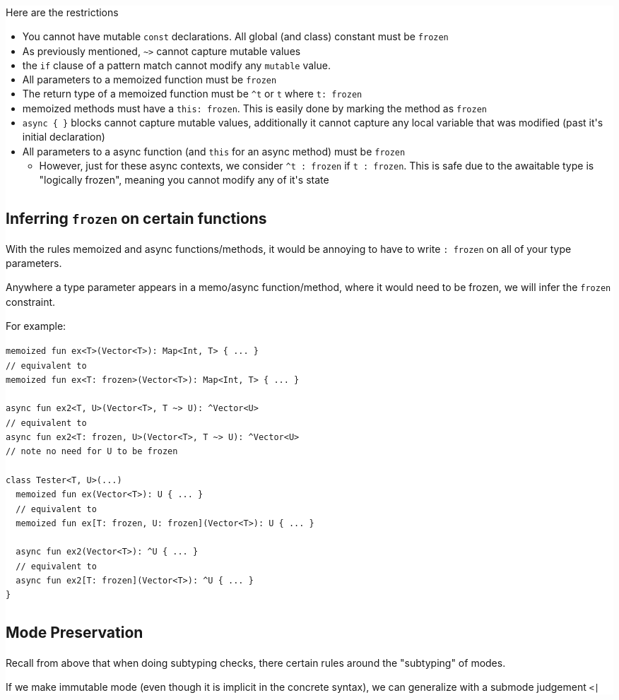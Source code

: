 Here are the restrictions
* You cannot have mutable `const` declarations. All global (and class) constant must be `frozen`
* As previously mentioned, `~>` cannot capture mutable values
* the `if` clause of a pattern match cannot modify any `mutable` value.
* All parameters to a memoized function must be `frozen`
* The return type of a memoized function must be `^t` or `t` where `t: frozen`
* memoized methods must have a `this: frozen`. This is easily done by marking the method as `frozen`
* `async { }` blocks cannot capture mutable values, additionally it cannot capture any local variable that was modified (past it's initial declaration)
* All parameters to a async function (and `this` for an async method) must be `frozen`   
  * However, just for these async contexts, we consider `^t : frozen` if `t : frozen`. This is safe due to the awaitable type is "logically frozen", meaning you cannot modify any of it's state

## Inferring `frozen` on certain functions

With the rules memoized and async functions/methods, it would be annoying to have to write `: frozen` on all of your type parameters.

Anywhere a type parameter appears in a memo/async function/method, where it would need to be frozen, we will infer the `frozen` constraint.

For example:

```
memoized fun ex<T>(Vector<T>): Map<Int, T> { ... }
// equivalent to
memoized fun ex<T: frozen>(Vector<T>): Map<Int, T> { ... }

async fun ex2<T, U>(Vector<T>, T ~> U): ^Vector<U>
// equivalent to
async fun ex2<T: frozen, U>(Vector<T>, T ~> U): ^Vector<U>
// note no need for U to be frozen

class Tester<T, U>(...)
  memoized fun ex(Vector<T>): U { ... }
  // equivalent to   
  memoized fun ex[T: frozen, U: frozen](Vector<T>): U { ... }

  async fun ex2(Vector<T>): ^U { ... }
  // equivalent to   
  async fun ex2[T: frozen](Vector<T>): ^U { ... }
}
```

## Mode Preservation

Recall from above that when doing subtyping checks, there certain rules around the "subtyping" of modes.

If we make immutable mode (even though it is implicit in the concrete syntax), we can generalize with a submode judgement `<|`
